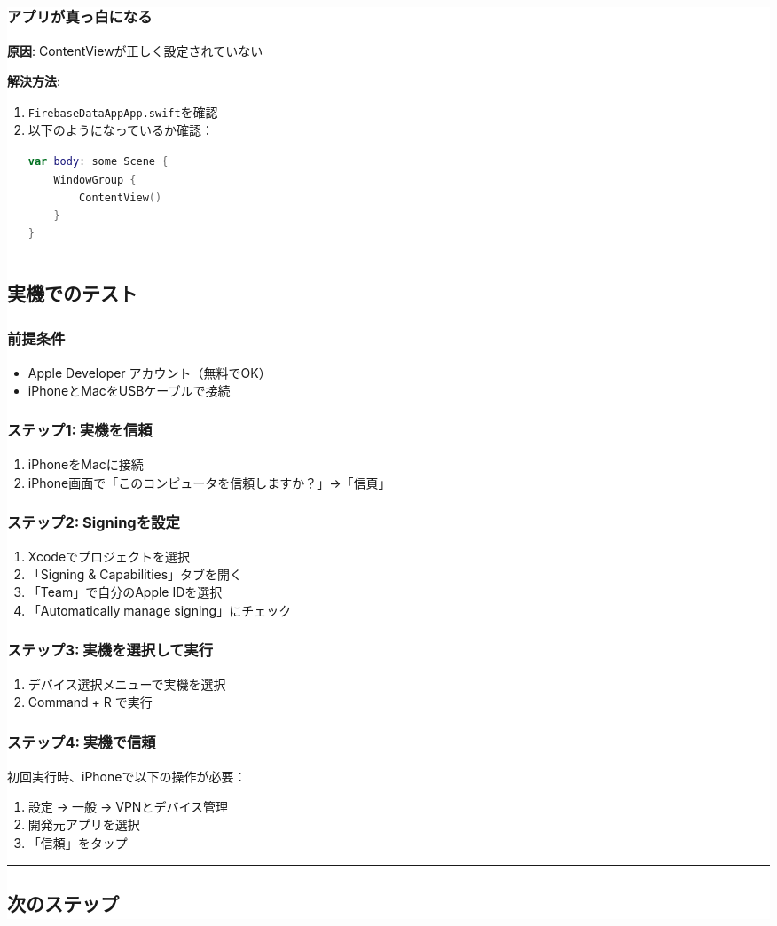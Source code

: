 ### アプリが真っ白になる

**原因**: ContentViewが正しく設定されていない

**解決方法**:
1. `FirebaseDataAppApp.swift`を確認
2. 以下のようになっているか確認：
   ```swift
   var body: some Scene {
       WindowGroup {
           ContentView()
       }
   }
   ```

---

## 実機でのテスト

### 前提条件

- Apple Developer アカウント（無料でOK）
- iPhoneとMacをUSBケーブルで接続

### ステップ1: 実機を信頼

1. iPhoneをMacに接続
2. iPhone画面で「このコンピュータを信頼しますか？」→「信頁」

### ステップ2: Signingを設定

1. Xcodeでプロジェクトを選択
2. 「Signing & Capabilities」タブを開く
3. 「Team」で自分のApple IDを選択
4. 「Automatically manage signing」にチェック

### ステップ3: 実機を選択して実行

1. デバイス選択メニューで実機を選択
2. Command + R で実行

### ステップ4: 実機で信頼

初回実行時、iPhoneで以下の操作が必要：

1. 設定 → 一般 → VPNとデバイス管理
2. 開発元アプリを選択
3. 「信頼」をタップ

---

## 次のステップ

